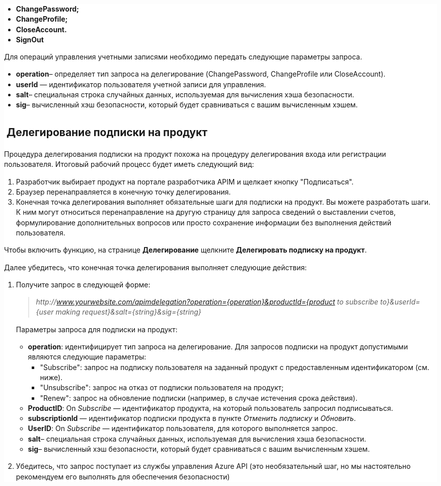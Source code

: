 * **ChangePassword;**
* **ChangeProfile;**
* **CloseAccount.**
* **SignOut**

Для операций управления учетными записями необходимо передать следующие параметры запроса.

* **operation**– определяет тип запроса на делегирование (ChangePassword, ChangeProfile или CloseAccount).
* **userId** — идентификатор пользователя учетной записи для управления.
* **salt**– специальная строка случайных данных, используемая для вычисления хэша безопасности.
* **sig**– вычисленный хэш безопасности, который будет сравниваться с вашим вычисленным хэшем.

## <a name="delegating-product-subscription"></a><a name="delegate-product-subscription"> </a>Делегирование подписки на продукт

Процедура делегирования подписки на продукт похожа на процедуру делегирования входа или регистрации пользователя. Итоговый рабочий процесс будет иметь следующий вид:

1. Разработчик выбирает продукт на портале разработчика APIM и щелкает кнопку "Подписаться".
2. Браузер перенаправляется в конечную точку делегирования.
3. Конечная точка делегирования выполняет обязательные шаги для подписки на продукт. Вы можете разработать шаги. К ним могут относиться перенаправление на другую страницу для запроса сведений о выставлении счетов, формулирование дополнительных вопросов или просто сохранение информации без выполнения действий пользователя.

Чтобы включить функцию, на странице **Делегирование** щелкните **Делегировать подписку на продукт**.

Далее убедитесь, что конечная точка делегирования выполняет следующие действия:

1. Получите запрос в следующей форме:
   
   > *http:\//www.yourwebsite.com/apimdelegation?operation={operation}&productId={product to subscribe to}&userId={user making request}&salt={string}&sig={string}*
   >
   
    Параметры запроса для подписки на продукт:
   
   * **operation**: идентифицирует тип запроса на делегирование. Для запросов подписки на продукт допустимыми являются следующие параметры:
     * "Subscribe": запрос на подписку пользователя на заданный продукт с предоставленным идентификатором (см. ниже).
     * "Unsubscribe": запрос на отказ от подписки пользователя на продукт;
     * "Renew": запрос на обновление подписки (например, в случае истечения срока действия).
   * **ProductID**: On *Subscribe* — идентификатор продукта, на который пользователь запросил подписываться.
   * **subscriptionId** — идентификатор подписки продукта в пункте *Отменить подписку* и *Обновить*.
   * **UserID**: On *Subscribe* — идентификатор пользователя, для которого выполняется запрос.
   * **salt**– специальная строка случайных данных, используемая для вычисления хэша безопасности.
   * **sig**– вычисленный хэш безопасности, который будет сравниваться с вашим вычисленным хэшем.

2. Убедитесь, что запрос поступает из службы управления Azure API (это необязательный шаг, но мы настоятельно рекомендуем его выполнять для обеспечения безопасности)
   